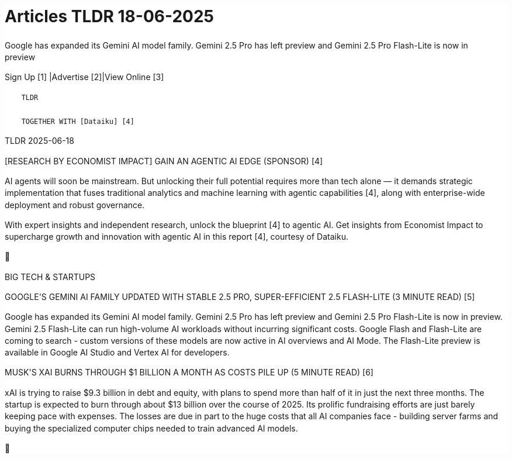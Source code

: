 # Articles TLDR 18-06-2025

Google has expanded its Gemini AI model family. Gemini 2.5 Pro has
left preview and Gemini 2.5 Pro Flash-Lite is now in
preview ‌ ‌ ‌ ‌ ‌ ‌ ‌ ‌ ‌ ‌ ‌ ‌ ‌ ‌ ‌ ‌ ‌ ‌ ‌ ‌ ‌ ‌ ‌ ‌ ‌ ‌  ‌ ‌ ‌ ‌ ‌ ‌ ‌ ‌ ‌ ‌ ‌ ‌ ‌ ‌ ‌ ‌ ‌ ‌ ‌ ‌ ‌ ‌ ‌ ‌ ‌ ‌ 


 Sign Up [1] |Advertise [2]|View Online [3] 

		TLDR 

		TOGETHER WITH [Dataiku] [4]

TLDR 2025-06-18

 [RESEARCH BY ECONOMIST IMPACT] GAIN AN AGENTIC AI EDGE (SPONSOR) [4] 

 AI agents will soon be mainstream. But unlocking their full potential
requires more than tech alone — it demands strategic implementation
that fuses traditional analytics and machine learning with agentic
capabilities [4], along with enterprise-wide deployment and robust
governance.

With expert insights and independent research, unlock the blueprint
[4] to agentic AI. Get insights from Economist Impact to supercharge
growth and innovation with agentic AI in this report [4], courtesy of
Dataiku.

📱 

BIG TECH & STARTUPS

 GOOGLE'S GEMINI AI FAMILY UPDATED WITH STABLE 2.5 PRO,
SUPER-EFFICIENT 2.5 FLASH-LITE (3 MINUTE READ) [5] 

 Google has expanded its Gemini AI model family. Gemini 2.5 Pro has
left preview and Gemini 2.5 Pro Flash-Lite is now in preview. Gemini
2.5 Flash-Lite can run high-volume AI workloads without incurring
significant costs. Google Flash and Flash-Lite are coming to search -
custom versions of these models are now active in AI overviews and AI
Mode. The Flash-Lite preview is available in Google AI Studio and
Vertex AI for developers. 

 MUSK'S XAI BURNS THROUGH $1 BILLION A MONTH AS COSTS PILE UP (5
MINUTE READ) [6] 

 xAI is trying to raise $9.3 billion in debt and equity, with plans to
spend more than half of it in just the next three months. The startup
is expected to burn through about $13 billion over the course of 2025.
Its prolific fundraising efforts are just barely keeping pace with
expenses. The losses are due in part to the huge costs that all AI
companies face - building server farms and buying the specialized
computer chips needed to train advanced AI models. 

🚀 
